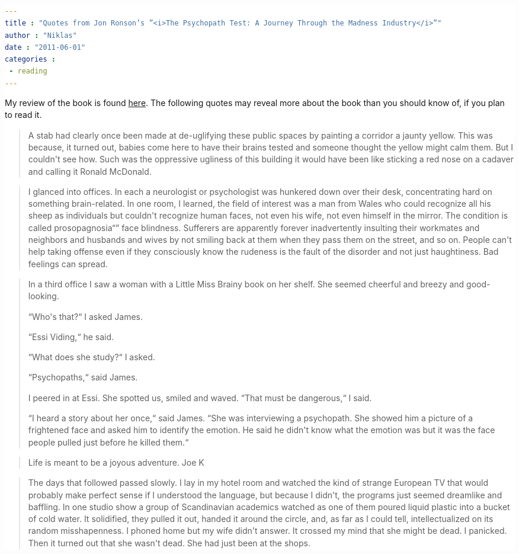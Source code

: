 ```yaml
---
title : "Quotes from Jon Ronson’s ”<i>The Psychopath Test: A Journey Through the Madness Industry</i>”"
author : "Niklas"
date : "2011-06-01"
categories : 
 - reading
---
```


My review of the book is found [here](https://niklasblog.com/?p=7050). The following quotes may reveal more about the book than you should know of, if you plan to read it.

> A stab had clearly once been made at de-uglifying these public spaces by painting a corridor a jaunty yellow. This was because, it turned out, babies come here to have their brains tested and someone thought the yellow might calm them. But I couldn't see how. Such was the oppressive ugliness of this building it would have been like sticking a red nose on a cadaver and calling it Ronald McDonald.

> I glanced into offices. In each a neurologist or psychologist was hunkered down over their desk, concentrating hard on something brain-related. In one room, I learned, the field of interest was a man from Wales who could recognize all his sheep as individuals but couldn't recognize human faces, not even his wife, not even himself in the mirror. The condition is called prosopagnosia“” face blindness. Sufferers are apparently forever inadvertently insulting their workmates and neighbors and husbands and wives by not smiling back at them when they pass them on the street, and so on. People can't help taking offense even if they consciously know the rudeness is the fault of the disorder and not just haughtiness. Bad feelings can spread.

> In a third office I saw a woman with a Little Miss Brainy book on her shelf. She seemed cheerful and breezy and good-looking.
> 
> “Who's that?“ I asked James.
> 
> “Essi Viding,“ he said.
> 
> “What does she study?“ I asked.
> 
> “Psychopaths,“ said James.
> 
> I peered in at Essi. She spotted us, smiled and waved. “That must be dangerous,“ I said.
> 
> “I heard a story about her once,“ said James. “She was interviewing a psychopath. She showed him a picture of a frightened face and asked him to identify the emotion. He said he didn't know what the emotion was but it was the face people pulled just before he killed them.“

> Life is meant to be a joyous adventure. Joe K

> The days that followed passed slowly. I lay in my hotel room and watched the kind of strange European TV that would probably make perfect sense if I understood the language, but because I didn't, the programs just seemed dreamlike and baffling. In one studio show a group of Scandinavian academics watched as one of them poured liquid plastic into a bucket of cold water. It solidified, they pulled it out, handed it around the circle, and, as far as I could tell, intellectualized on its random misshapenness. I phoned home but my wife didn't answer. It crossed my mind that she might be dead. I panicked. Then it turned out that she wasn't dead. She had just been at the shops.
